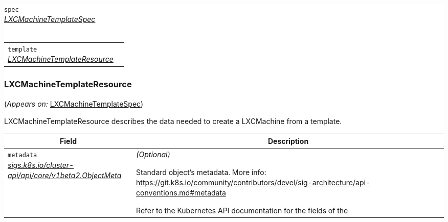 <td>
<code>spec</code><br/>
<em>
<a href="#infrastructure.cluster.x-k8s.io/v1alpha3.LXCMachineTemplateSpec">
LXCMachineTemplateSpec
</a>
</em>
</td>
<td>
<br/>
<br/>
<table>
<tr>
<td>
<code>template</code><br/>
<em>
<a href="#infrastructure.cluster.x-k8s.io/v1alpha3.LXCMachineTemplateResource">
LXCMachineTemplateResource
</a>
</em>
</td>
<td>
</td>
</tr>
</table>
</td>
</tr>
</tbody>
</table>
<h3 id="infrastructure.cluster.x-k8s.io/v1alpha3.LXCMachineTemplateResource">LXCMachineTemplateResource
</h3>
<p>
(<em>Appears on:</em>
<a href="#infrastructure.cluster.x-k8s.io/v1alpha3.LXCMachineTemplateSpec">LXCMachineTemplateSpec</a>)
</p>
<p>
<p>LXCMachineTemplateResource describes the data needed to create a LXCMachine from a template.</p>
</p>
<table>
<thead>
<tr>
<th>Field</th>
<th>Description</th>
</tr>
</thead>
<tbody>
<tr>
<td>
<code>metadata</code><br/>
<em>
<a href="https://doc.crds.dev/github.com/kubernetes-sigs/cluster-api@v1.11.0">
sigs.k8s.io/cluster-api/api/core/v1beta2.ObjectMeta
</a>
</em>
</td>
<td>
<em>(Optional)</em>
<p>Standard object&rsquo;s metadata.
More info: <a href="https://git.k8s.io/community/contributors/devel/sig-architecture/api-conventions.md#metadata">https://git.k8s.io/community/contributors/devel/sig-architecture/api-conventions.md#metadata</a></p>
Refer to the Kubernetes API documentation for the fields of the